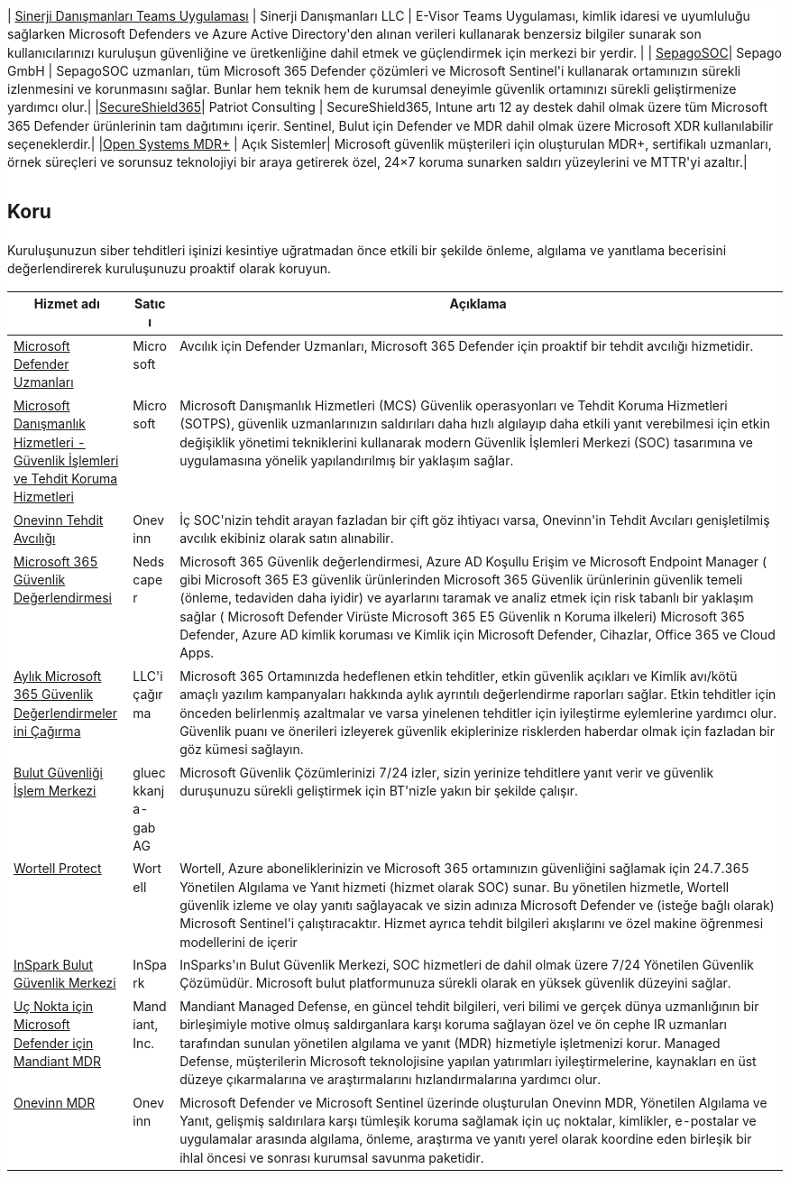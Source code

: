 | [Sinerji Danışmanları Teams Uygulaması](https://go.microsoft.com/fwlink/?linkid=2202392)    | Sinerji Danışmanları LLC    | E-Visor Teams Uygulaması, kimlik idaresi ve uyumluluğu sağlarken Microsoft Defenders ve Azure Active Directory'den alınan verileri kullanarak benzersiz bilgiler sunarak son kullanıcılarınızı kuruluşun güvenliğine ve üretkenliğine dahil etmek ve güçlendirmek için merkezi bir yerdir.    |
| [SepagoSOC](https://go.microsoft.com/fwlink/?linkid=2202677)| Sepago GmbH   | SepagoSOC uzmanları, tüm Microsoft 365 Defender çözümleri ve Microsoft Sentinel'i kullanarak ortamınızın sürekli izlenmesini ve korunmasını sağlar. Bunlar hem teknik hem de kurumsal deneyimle güvenlik ortamınızı sürekli geliştirmenize yardımcı olur.|
|[SecureShield365](https://go.microsoft.com/fwlink/?linkid=2209718)| Patriot Consulting | SecureShield365, Intune artı 12 ay destek dahil olmak üzere tüm Microsoft 365 Defender ürünlerinin tam dağıtımını içerir. Sentinel, Bulut için Defender ve MDR dahil olmak üzere Microsoft XDR kullanılabilir seçeneklerdir.|
|[Open Systems MDR+](https://go.microsoft.com/fwlink/?linkid=2208895) | Açık Sistemler| Microsoft güvenlik müşterileri için oluşturulan MDR+, sertifikalı uzmanları, örnek süreçleri ve sorunsuz teknolojiyi bir araya getirerek özel, 24×7 koruma sunarken saldırı yüzeylerini ve MTTR'yi azaltır.|

## <a name="protect"></a>Koru

Kuruluşunuzun siber tehditleri işinizi kesintiye uğratmadan önce etkili bir şekilde önleme, algılama ve yanıtlama becerisini değerlendirerek kuruluşunuzu proaktif olarak koruyun.

| Hizmet adı  | Satıcı| Açıklama|
| ---------- | ---------- | -------- |
| [Microsoft Defender Uzmanları](https://go.microsoft.com/fwlink/?linkid=2203232)   | Microsoft   | Avcılık için Defender Uzmanları, Microsoft 365 Defender için proaktif bir tehdit avcılığı hizmetidir.|
| [Microsoft Danışmanlık Hizmetleri - Güvenlik İşlemleri ve Tehdit Koruma Hizmetleri](https://www.microsoft.com/en-us/industrysolutions/solutions/security?activetab=pivot1:primaryr4) | Microsoft   | Microsoft Danışmanlık Hizmetleri (MCS) Güvenlik operasyonları ve Tehdit Koruma Hizmetleri (SOTPS), güvenlik uzmanlarınızın saldırıları daha hızlı algılayıp daha etkili yanıt verebilmesi için etkin değişiklik yönetimi tekniklerini kullanarak modern Güvenlik İşlemleri Merkezi (SOC) tasarımına ve uygulamasına yönelik yapılandırılmış bir yaklaşım sağlar.   |
| [Onevinn Tehdit Avcılığı](https://go.microsoft.com/fwlink/?linkid=2202584)   | Onevinn| İç SOC'nizin tehdit arayan fazladan bir çift göz ihtiyacı varsa, Onevinn'in Tehdit Avcıları genişletilmiş avcılık ekibiniz olarak satın alınabilir.  |
| [Microsoft 365 Güvenlik Değerlendirmesi](https://go.microsoft.com/fwlink/?linkid=2202389)    | Nedscaper   | Microsoft 365 Güvenlik değerlendirmesi, Azure AD Koşullu Erişim ve Microsoft Endpoint Manager ( gibi Microsoft 365 E3 güvenlik ürünlerinden Microsoft 365 Güvenlik ürünlerinin güvenlik temeli (önleme, tedaviden daha iyidir) ve ayarlarını taramak ve analiz etmek için risk tabanlı bir yaklaşım sağlar ( Microsoft Defender Virüste Microsoft 365 E5 Güvenlik n Koruma ilkeleri) Microsoft 365 Defender, Azure AD kimlik koruması ve Kimlik için Microsoft Defender, Cihazlar, Office 365 ve Cloud Apps.|
| [Aylık Microsoft 365 Güvenlik Değerlendirmelerini Çağırma](https://go.microsoft.com/fwlink/?linkid=2202583)   | LLC'i çağırma  | Microsoft 365 Ortamınızda hedeflenen etkin tehditler, etkin güvenlik açıkları ve Kimlik avı/kötü amaçlı yazılım kampanyaları hakkında aylık ayrıntılı değerlendirme raporları sağlar. Etkin tehditler için önceden belirlenmiş azaltmalar ve varsa yinelenen tehditler için iyileştirme eylemlerine yardımcı olur. Güvenlik puanı ve önerileri izleyerek güvenlik ekiplerinize risklerden haberdar olmak için fazladan bir göz kümesi sağlayın.  |
| [Bulut Güvenliği İşlem Merkezi](https://go.microsoft.com/fwlink/?linkid=2202671)| glueckkanja-gab AG| Microsoft Güvenlik Çözümlerinizi 7/24 izler, sizin yerinize tehditlere yanıt verir ve güvenlik duruşunuzu sürekli geliştirmek için BT'nizle yakın bir şekilde çalışır.|
| [Wortell Protect](https://go.microsoft.com/fwlink/?linkid=2202480)  | Wortell| Wortell, Azure aboneliklerinizin ve Microsoft 365 ortamınızın güvenliğini sağlamak için 24.7.365 Yönetilen Algılama ve Yanıt hizmeti (hizmet olarak SOC) sunar. Bu yönetilen hizmetle, Wortell güvenlik izleme ve olay yanıtı sağlayacak ve sizin adınıza Microsoft Defender ve (isteğe bağlı olarak) Microsoft Sentinel'i çalıştıracaktır. Hizmet ayrıca tehdit bilgileri akışlarını ve özel makine öğrenmesi modellerini de içerir |
| [InSpark Bulut Güvenlik Merkezi](https://go.microsoft.com/fwlink/?linkid=2202387)| InSpark| InSparks'ın Bulut Güvenlik Merkezi, SOC hizmetleri de dahil olmak üzere 7/24 Yönetilen Güvenlik Çözümüdür. Microsoft bulut platformunuza sürekli olarak en yüksek güvenlik düzeyini sağlar. |
| [Uç Nokta için Microsoft Defender için Mandiant MDR](https://go.microsoft.com/fwlink/?linkid=2202388)| Mandiant, Inc. | Mandiant Managed Defense, en güncel tehdit bilgileri, veri bilimi ve gerçek dünya uzmanlığının bir birleşimiyle motive olmuş saldırganlara karşı koruma sağlayan özel ve ön cephe IR uzmanları tarafından sunulan yönetilen algılama ve yanıt (MDR) hizmetiyle işletmenizi korur. Managed Defense, müşterilerin Microsoft teknolojisine yapılan yatırımları iyileştirmelerine, kaynakları en üst düzeye çıkarmalarına ve araştırmalarını hızlandırmalarına yardımcı olur. |
| [Onevinn MDR](https://go.microsoft.com/fwlink/?linkid=2202390)| Onevinn| Microsoft Defender ve Microsoft Sentinel üzerinde oluşturulan Onevinn MDR, Yönetilen Algılama ve Yanıt, gelişmiş saldırılara karşı tümleşik koruma sağlamak için uç noktalar, kimlikler, e-postalar ve uygulamalar arasında algılama, önleme, araştırma ve yanıtı yerel olarak koordine eden birleşik bir ihlal öncesi ve sonrası kurumsal savunma paketidir.    |